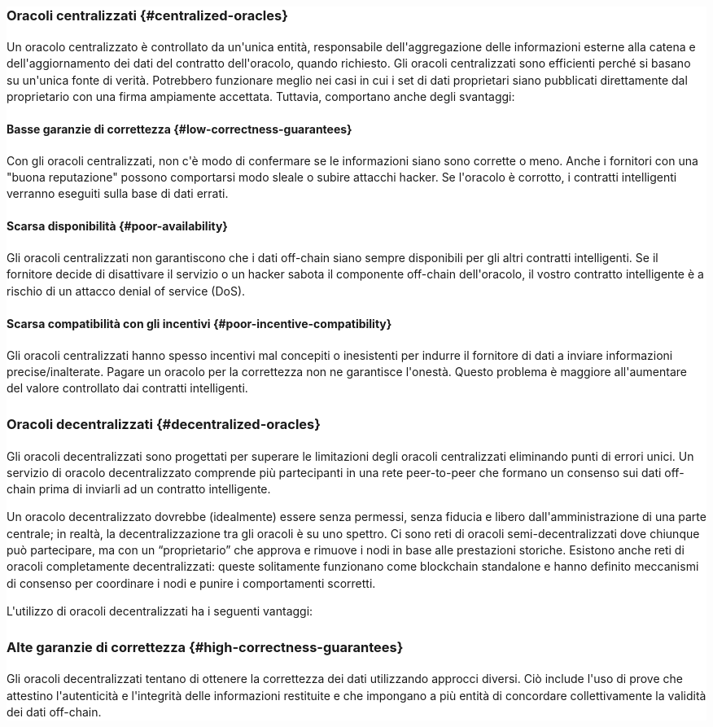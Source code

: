 ### Oracoli centralizzati {#centralized-oracles}

Un oracolo centralizzato è controllato da un'unica entità, responsabile dell'aggregazione delle informazioni esterne alla catena e dell'aggiornamento dei dati del contratto dell'oracolo, quando richiesto. Gli oracoli centralizzati sono efficienti perché si basano su un'unica fonte di verità. Potrebbero funzionare meglio nei casi in cui i set di dati proprietari siano pubblicati direttamente dal proprietario con una firma ampiamente accettata. Tuttavia, comportano anche degli svantaggi:

#### Basse garanzie di correttezza {#low-correctness-guarantees}

Con gli oracoli centralizzati, non c'è modo di confermare se le informazioni siano sono corrette o meno. Anche i fornitori con una "buona reputazione" possono comportarsi modo sleale o subire attacchi hacker. Se l'oracolo è corrotto, i contratti intelligenti verranno eseguiti sulla base di dati errati.

#### Scarsa disponibilità {#poor-availability}

Gli oracoli centralizzati non garantiscono che i dati off-chain siano sempre disponibili per gli altri contratti intelligenti. Se il fornitore decide di disattivare il servizio o un hacker sabota il componente off-chain dell'oracolo, il vostro contratto intelligente è a rischio di un attacco denial of service (DoS).

#### Scarsa compatibilità con gli incentivi {#poor-incentive-compatibility}

Gli oracoli centralizzati hanno spesso incentivi mal concepiti o inesistenti per indurre il fornitore di dati a inviare informazioni precise/inalterate. Pagare un oracolo per la correttezza non ne garantisce l'onestà. Questo problema è maggiore all'aumentare del valore controllato dai contratti intelligenti.

### Oracoli decentralizzati {#decentralized-oracles}

Gli oracoli decentralizzati sono progettati per superare le limitazioni degli oracoli centralizzati eliminando punti di errori unici. Un servizio di oracolo decentralizzato comprende più partecipanti in una rete peer-to-peer che formano un consenso sui dati off-chain prima di inviarli ad un contratto intelligente.

Un oracolo decentralizzato dovrebbe (idealmente) essere senza permessi, senza fiducia e libero dall'amministrazione di una parte centrale; in realtà, la decentralizzazione tra gli oracoli è su uno spettro. Ci sono reti di oracoli semi-decentralizzati dove chiunque può partecipare, ma con un “proprietario” che approva e rimuove i nodi in base alle prestazioni storiche. Esistono anche reti di oracoli completamente decentralizzati: queste solitamente funzionano come blockchain standalone e hanno definito meccanismi di consenso per coordinare i nodi e punire i comportamenti scorretti.

L'utilizzo di oracoli decentralizzati ha i seguenti vantaggi:

### Alte garanzie di correttezza {#high-correctness-guarantees}

Gli oracoli decentralizzati tentano di ottenere la correttezza dei dati utilizzando approcci diversi. Ciò include l'uso di prove che attestino l'autenticità e l'integrità delle informazioni restituite e che impongano a più entità di concordare collettivamente la validità dei dati off-chain.
